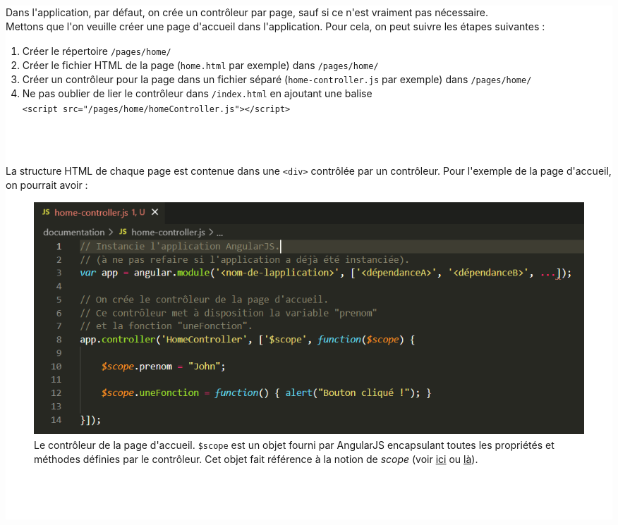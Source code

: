 Dans l'application, par défaut, on crée un contrôleur par page, sauf si ce n'est vraiment pas nécessaire. <br>
Mettons que l'on veuille créer une page d'accueil dans l'application. Pour cela, on peut suivre les étapes suivantes :

<ol>
    <li>Créer le répertoire <code>/pages/home/</code></li>
    <li>Créer le fichier HTML de la page (<code>home.html</code> par exemple) dans <code>/pages/home/</code></li>
    <li>Créer un contrôleur pour la page dans un fichier séparé (<code>home-controller.js</code> par exemple) dans <code>/pages/home/</code></li>
    <li>Ne pas oublier de lier le contrôleur dans <code>/index.html</code> en ajoutant une balise <br><code>&ltscript src="/pages/home/homeController.js"&gt&lt/script&gt</code></li>
</ol><br><br>

La structure HTML de chaque page est contenue dans une <code>\<div\></code> contrôlée par un contrôleur. Pour l'exemple de la page d'accueil, on pourrait avoir :

<figure>
    <img src="../images/home-controller.png" alt="Le contrôleur de la page d'accueil">
    <figcaption>Le contrôleur de la page d'accueil. <code>$scope</code> est un objet fourni par AngularJS encapsulant toutes les propriétés et méthodes définies par le contrôleur. Cet objet fait référence à la notion de <i>scope</i> (voir <a href="https://www.w3schools.com/angular/angular_scopes.asp">ici</a> ou 
<a href="https://docs.angularjs.org/guide/scope">là</a>).</figcaption>
</figure><br><br><br>
<figure>